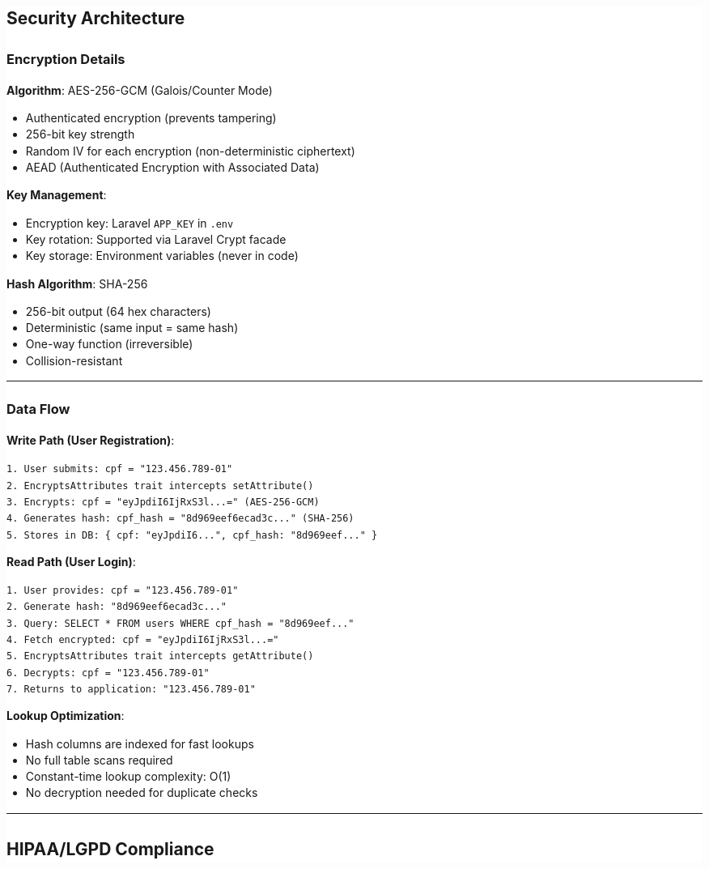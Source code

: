 ## Security Architecture

### Encryption Details

**Algorithm**: AES-256-GCM (Galois/Counter Mode)
- Authenticated encryption (prevents tampering)
- 256-bit key strength
- Random IV for each encryption (non-deterministic ciphertext)
- AEAD (Authenticated Encryption with Associated Data)

**Key Management**:
- Encryption key: Laravel `APP_KEY` in `.env`
- Key rotation: Supported via Laravel Crypt facade
- Key storage: Environment variables (never in code)

**Hash Algorithm**: SHA-256
- 256-bit output (64 hex characters)
- Deterministic (same input = same hash)
- One-way function (irreversible)
- Collision-resistant

---

### Data Flow

**Write Path (User Registration)**:
```
1. User submits: cpf = "123.456.789-01"
2. EncryptsAttributes trait intercepts setAttribute()
3. Encrypts: cpf = "eyJpdiI6IjRxS3l...=" (AES-256-GCM)
4. Generates hash: cpf_hash = "8d969eef6ecad3c..." (SHA-256)
5. Stores in DB: { cpf: "eyJpdiI6...", cpf_hash: "8d969eef..." }
```

**Read Path (User Login)**:
```
1. User provides: cpf = "123.456.789-01"
2. Generate hash: "8d969eef6ecad3c..."
3. Query: SELECT * FROM users WHERE cpf_hash = "8d969eef..."
4. Fetch encrypted: cpf = "eyJpdiI6IjRxS3l...="
5. EncryptsAttributes trait intercepts getAttribute()
6. Decrypts: cpf = "123.456.789-01"
7. Returns to application: "123.456.789-01"
```

**Lookup Optimization**:
- Hash columns are indexed for fast lookups
- No full table scans required
- Constant-time lookup complexity: O(1)
- No decryption needed for duplicate checks

---

## HIPAA/LGPD Compliance
